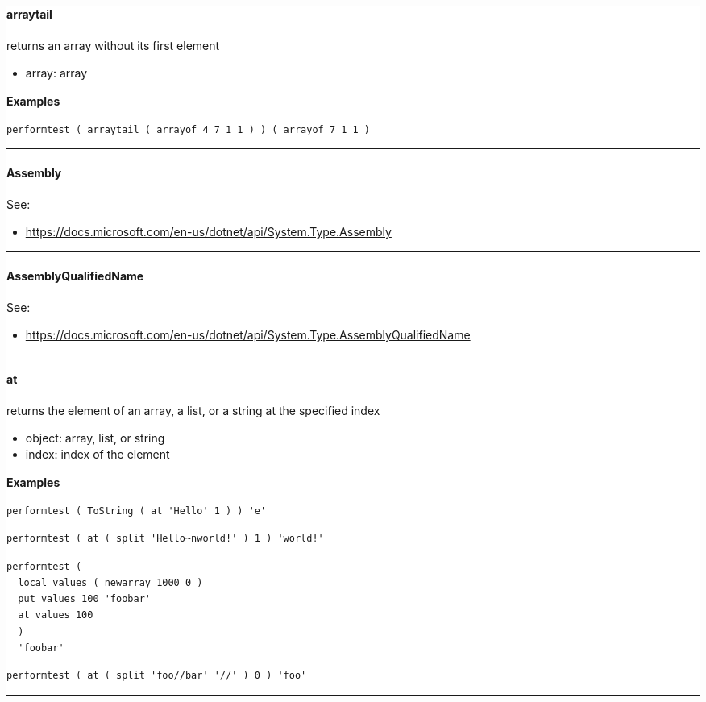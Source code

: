 
#### arraytail

returns an array without its first element

* array: array

**Examples**

~~~
performtest ( arraytail ( arrayof 4 7 1 1 ) ) ( arrayof 7 1 1 )
~~~

---

#### Assembly

See:

* https://docs.microsoft.com/en-us/dotnet/api/System.Type.Assembly

---

#### AssemblyQualifiedName

See:

* https://docs.microsoft.com/en-us/dotnet/api/System.Type.AssemblyQualifiedName

---

#### at

returns the element of an array, a list, or a string at the specified index

* object: array, list, or string
* index: index of the element

**Examples**

~~~
performtest ( ToString ( at 'Hello' 1 ) ) 'e'
~~~
~~~
performtest ( at ( split 'Hello~nworld!' ) 1 ) 'world!'
~~~
~~~
performtest (
  local values ( newarray 1000 0 )
  put values 100 'foobar'
  at values 100
  )
  'foobar'
~~~
~~~
performtest ( at ( split 'foo//bar' '//' ) 0 ) 'foo'
~~~

---
